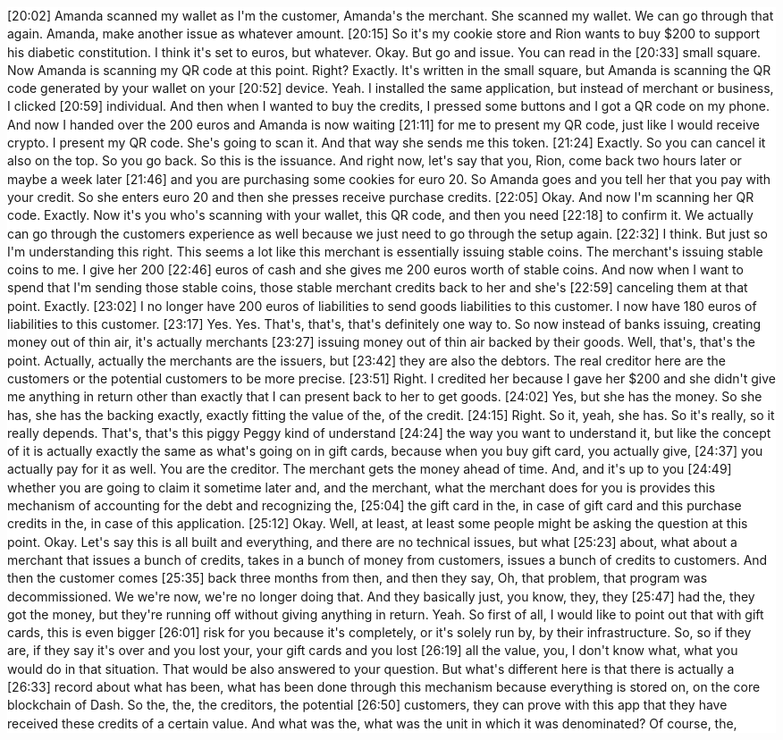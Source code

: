 [20:02] Amanda scanned my wallet as I'm the customer, Amanda's the merchant. She scanned my wallet. We can go through that again. Amanda, make another issue as whatever amount.
[20:15] So it's my cookie store and Rion wants to buy $200 to support his diabetic constitution. I think it's set to euros, but whatever. Okay. But go and issue. You can read in the
[20:33] small square. Now Amanda is scanning my QR code at this point. Right? Exactly. It's written in the small square, but Amanda is scanning the QR code generated by your wallet on your
[20:52] device. Yeah. I installed the same application, but instead of merchant or business, I clicked
[20:59] individual. And then when I wanted to buy the credits, I pressed some buttons and I got a QR code on my phone. And now I handed over the 200 euros and Amanda is now waiting
[21:11] for me to present my QR code, just like I would receive crypto. I present my QR code. She's going to scan it. And that way she sends me this token.
[21:24] Exactly. So you can cancel it also on the top. So you go back. So this is the issuance. And right now, let's say that you, Rion, come back two hours later or maybe a week later
[21:46] and you are purchasing some cookies for euro 20. So Amanda goes and you tell her that you pay with your credit. So she enters euro 20 and then she presses receive purchase credits.
[22:05] Okay. And now I'm scanning her QR code. Exactly. Now it's you who's scanning with your wallet, this QR code, and then you need
[22:18] to confirm it. We actually can go through the customers experience as well because we just need to go through the setup again.
[22:32] I think. But just so I'm understanding this right. This seems a lot like this merchant is essentially issuing stable coins. The merchant's issuing stable coins to me. I give her 200
[22:46] euros of cash and she gives me 200 euros worth of stable coins. And now when I want to spend that I'm sending those stable coins, those stable merchant credits back to her and she's
[22:59] canceling them at that point. Exactly.
[23:02] I no longer have 200 euros of liabilities to send goods liabilities to this customer. I now have 180 euros of liabilities to this customer.
[23:17] Yes. Yes. That's, that's, that's definitely one way to. So now instead of banks issuing, creating money out of thin air, it's actually merchants
[23:27] issuing money out of thin air backed by their goods. Well, that's, that's the point. Actually, actually the merchants are the issuers, but
[23:42] they are also the debtors. The real creditor here are the customers or the potential customers to be more precise.
[23:51] Right. I credited her because I gave her $200 and she didn't give me anything in return other than exactly that I can present back to her to get goods.
[24:02] Yes, but she has the money. So she has, she has the backing exactly, exactly fitting the value of the, of the credit.
[24:15] Right. So it, yeah, she has. So it's really, so it really depends. That's, that's this piggy Peggy kind of understand
[24:24] the way you want to understand it, but like the concept of it is actually exactly the same as what's going on in gift cards, because when you buy gift card, you actually give,
[24:37] you actually pay for it as well. You are the creditor. The merchant gets the money ahead of time. And, and it's up to you
[24:49] whether you are going to claim it sometime later and, and the merchant, what the merchant does for you is provides this mechanism of accounting for the debt and recognizing the,
[25:04] the gift card in the, in case of gift card and this purchase credits in the, in case of this application.
[25:12] Okay. Well, at least, at least some people might be asking the question at this point. Okay. Let's say this is all built and everything, and there are no technical issues, but what
[25:23] about, what about a merchant that issues a bunch of credits, takes in a bunch of money from customers, issues a bunch of credits to customers. And then the customer comes
[25:35] back three months from then, and then they say, Oh, that problem, that program was decommissioned. We we're now, we're no longer doing that. And they basically just, you know, they, they
[25:47] had the, they got the money, but they're running off without giving anything in return. Yeah. So first of all, I would like to point out that with gift cards, this is even bigger
[26:01] risk for you because it's completely, or it's solely run by, by their infrastructure. So, so if they are, if they say it's over and you lost your, your gift cards and you lost
[26:19] all the value, you, I don't know what, what you would do in that situation. That would be also answered to your question. But what's different here is that there is actually a
[26:33] record about what has been, what has been done through this mechanism because everything is stored on, on the core blockchain of Dash. So the, the, the creditors, the potential
[26:50] customers, they can prove with this app that they have received these credits of a certain value. And what was the, what was the unit in which it was denominated? Of course, the,